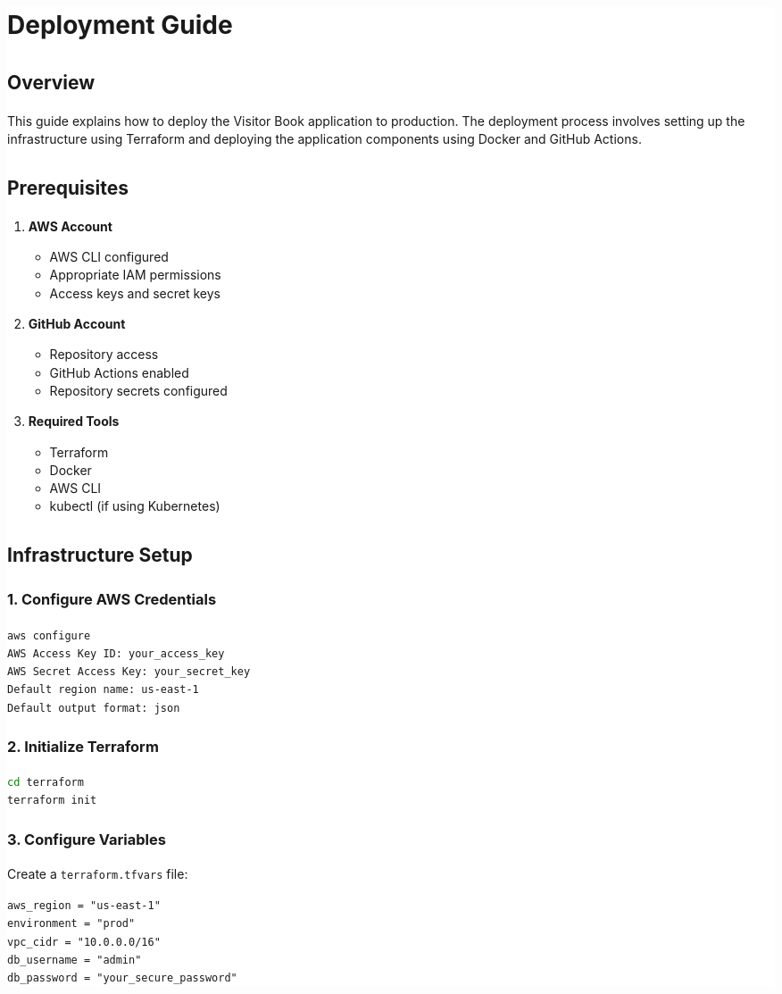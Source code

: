 # Deployment Guide

## Overview

This guide explains how to deploy the Visitor Book application to production. The deployment process involves setting up the infrastructure using Terraform and deploying the application components using Docker and GitHub Actions.

## Prerequisites

1. **AWS Account**

   - AWS CLI configured
   - Appropriate IAM permissions
   - Access keys and secret keys

2. **GitHub Account**

   - Repository access
   - GitHub Actions enabled
   - Repository secrets configured

3. **Required Tools**
   - Terraform
   - Docker
   - AWS CLI
   - kubectl (if using Kubernetes)

## Infrastructure Setup

### 1. Configure AWS Credentials

```bash
aws configure
AWS Access Key ID: your_access_key
AWS Secret Access Key: your_secret_key
Default region name: us-east-1
Default output format: json
```

### 2. Initialize Terraform

```bash
cd terraform
terraform init
```

### 3. Configure Variables

Create a `terraform.tfvars` file:

```hcl
aws_region = "us-east-1"
environment = "prod"
vpc_cidr = "10.0.0.0/16"
db_username = "admin"
db_password = "your_secure_password"
```
